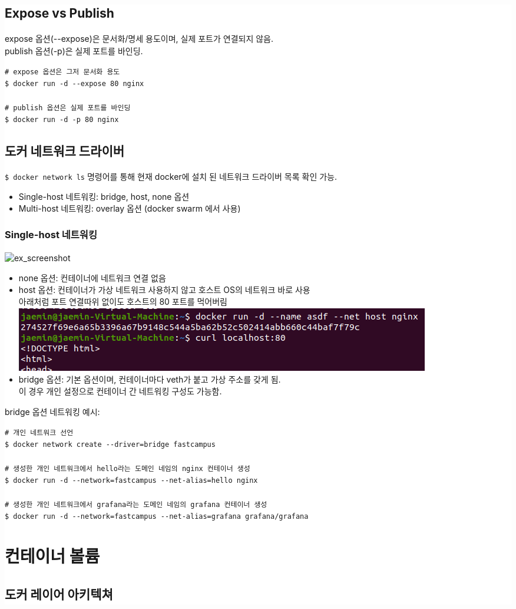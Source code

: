 ## Expose vs Publish

expose 옵션(--expose)은 문서화/명세 용도이며, 실제 포트가 연결되지 않음.  
publish 옵션(-p)은 실제 포트를 바인딩. 

```
# expose 옵션은 그저 문서화 용도
$ docker run -d --expose 80 nginx

# publish 옵션은 실제 포트를 바인딩
$ docker run -d -p 80 nginx
```

## 도커 네트워크 드라이버

`$ docker network ls` 명령어를 통해 현재 docker에 설치 된 네트워크 드라이버 목록 확인 가능.  
* Single-host 네트워킹: bridge, host, none 옵션
* Multi-host 네트워킹: overlay 옵션 (docker swarm 에서 사용)

### Single-host 네트워킹

![ex_screenshot](https://miro.medium.com/max/1400/1*WKiEgPXO8XXppoqgr7ZVQA.png)

* none 옵션: 컨테이너에 네트워크 연결 없음
* host 옵션: 컨테이너가 가상 네트워크 사용하지 않고 호스트 OS의 네트워크 바로 사용  
아래처럼 포트 연결따위 없이도 호스트의 80 포트를 먹어버림  
![ex_screenshot](../Images/1-4.docker_net_host.PNG)
* bridge 옵션: 기본 옵션이며, 컨테이너마다 veth가 붙고 가상 주소를 갖게 됨.  
이 경우 개인 설정으로 컨테이너 간 네트워킹 구성도 가능함.  

bridge 옵션 네트워킹 예시:  
```
# 개인 네트워크 선언
$ docker network create --driver=bridge fastcampus 

# 생성한 개인 네트워크에서 hello라는 도메인 네임의 nginx 컨테이너 생성
$ docker run -d --network=fastcampus --net-alias=hello nginx

# 생성한 개인 네트워크에서 grafana라는 도메인 네임의 grafana 컨테이너 생성
$ docker run -d --network=fastcampus --net-alias=grafana grafana/grafana
```

# 컨테이너 볼륨

## 도커 레이어 아키텍쳐
